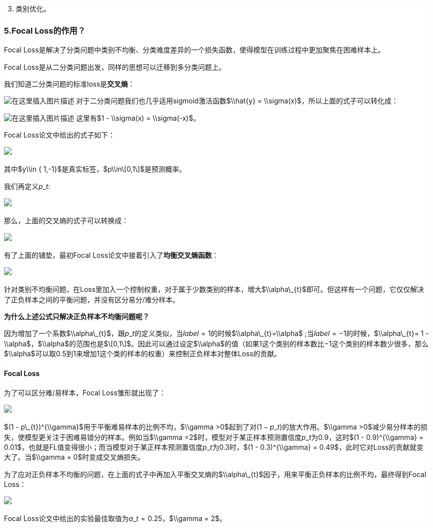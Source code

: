 3.  类别优化。
    

### 5.Focal Loss的作用？

Focal Loss是解决了分类问题中类别不均衡、分类难度差异的一个损失函数，使得模型在训练过程中更加聚焦在困难样本上。

Focal Loss是从二分类问题出发，同样的思想可以迁移到多分类问题上。

我们知道二分类问题的标准loss是**交叉熵**：

![在这里插入图片描述](目标检测高频知识点_20200621152403600.pn) 对于二分类问题我们也几乎适用sigmoid激活函数$\\hat{y} = \\sigma(x)$，所以上面的式子可以转化成：

![在这里插入图片描述](目标检测高频知识点_20200621153119391.pn) 这里有$1 - \\sigma(x) = \\sigma(-x)$。

Focal Loss论文中给出的式子如下：

![](目标检测高频知识点_20200621165614147.pn)

其中$y\\in { 1,-1}$是真实标签，$p\\in\[0,1\]$是预测概率。

我们再定义$p\_{t}:$

![](目标检测高频知识点_20200621170205510.pn)

那么，上面的交叉熵的式子可以转换成：

![](目标检测高频知识点_20200621170257779.pn)

有了上面的铺垫，最初Focal Loss论文中接着引入了**均衡交叉熵函数**：

![](目标检测高频知识点_20200621170521537.pn)

针对类别不均衡问题，在Loss里加入一个控制权重，对于属于少数类别的样本，增大$\\alpha\_{t}$即可。但这样有一个问题，它仅仅解决了正负样本之间的平衡问题，并没有区分易分/难分样本。

**为什么上述公式只解决正负样本不均衡问题呢？**

因为增加了一个系数$\\alpha\_{t}$，跟$p\_{t}$的定义类似，当$label=1$的时候$\\alpha\_{t}=\\alpha$ ;当$label=-1$的时候，$\\alpha\_{t}= 1 - \\alpha$，$\\alpha$的范围也是$\[0,1\]$。因此可以通过设定$\\alpha$的值（如果$1$这个类别的样本数比$-1$这个类别的样本数少很多，那么$\\alpha$可以取$0.5$到$1$来增加$1$这个类的样本的权重）来控制正负样本对整体Loss的贡献。

#### Focal Loss

为了可以区分难/易样本，Focal Loss雏形就出现了：

![](目标检测高频知识点_20200621171619978.pn)

$(1 - p\_{t})^{\\gamma}$用于平衡难易样本的比例不均，$\\gamma >0$起到了对$(1 - p\_{t})$的放大作用。$\\gamma >0$减少易分样本的损失，使模型更关注于困难易错分的样本。例如当$\\gamma =2$时，模型对于某正样本预测置信度$p\_{t}$为$0.9$，这时$(1 - 0.9)^{\\gamma} = 0.01$，也就是FL值变得很小；而当模型对于某正样本预测置信度$p\_{t}$为0.3时，$(1 - 0.3)^{\\gamma} = 0.49$，此时它对Loss的贡献就变大了。当$\\gamma = 0$时变成交叉熵损失。

为了应对正负样本不均衡的问题，在上面的式子中再加入平衡交叉熵的$\\alpha\_{t}$因子，用来平衡正负样本的比例不均，最终得到Focal Loss：

![](目标检测高频知识点_20200621163522857.pn)

Focal Loss论文中给出的实验最佳取值为$a\_{t}= 0.25$，$\\gamma = 2$。
